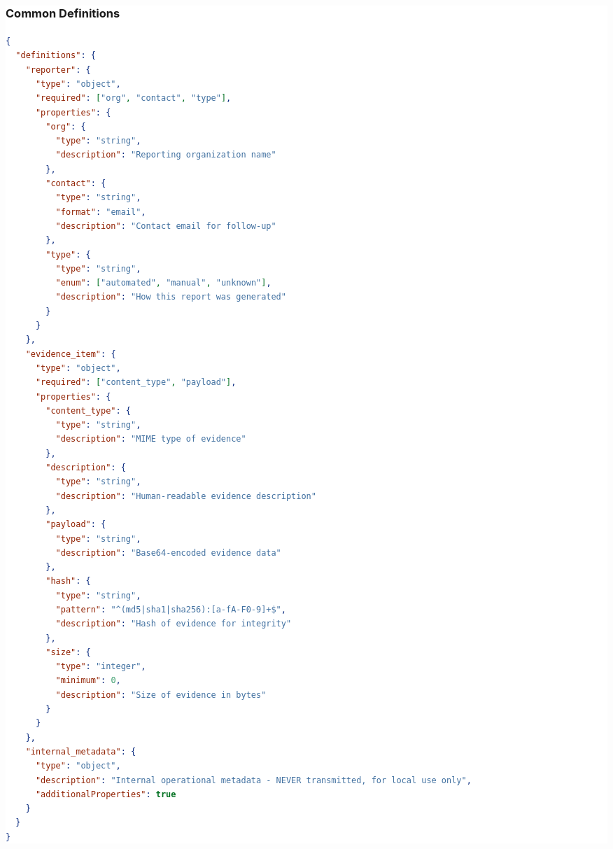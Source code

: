 ### Common Definitions

```json
{
  "definitions": {
    "reporter": {
      "type": "object",
      "required": ["org", "contact", "type"],
      "properties": {
        "org": {
          "type": "string",
          "description": "Reporting organization name"
        },
        "contact": {
          "type": "string",
          "format": "email",
          "description": "Contact email for follow-up"
        },
        "type": {
          "type": "string",
          "enum": ["automated", "manual", "unknown"],
          "description": "How this report was generated"
        }
      }
    },
    "evidence_item": {
      "type": "object",
      "required": ["content_type", "payload"],
      "properties": {
        "content_type": {
          "type": "string",
          "description": "MIME type of evidence"
        },
        "description": {
          "type": "string",
          "description": "Human-readable evidence description"
        },
        "payload": {
          "type": "string",
          "description": "Base64-encoded evidence data"
        },
        "hash": {
          "type": "string",
          "pattern": "^(md5|sha1|sha256):[a-fA-F0-9]+$",
          "description": "Hash of evidence for integrity"
        },
        "size": {
          "type": "integer",
          "minimum": 0,
          "description": "Size of evidence in bytes"
        }
      }
    },
    "internal_metadata": {
      "type": "object",
      "description": "Internal operational metadata - NEVER transmitted, for local use only",
      "additionalProperties": true
    }
  }
}
```
